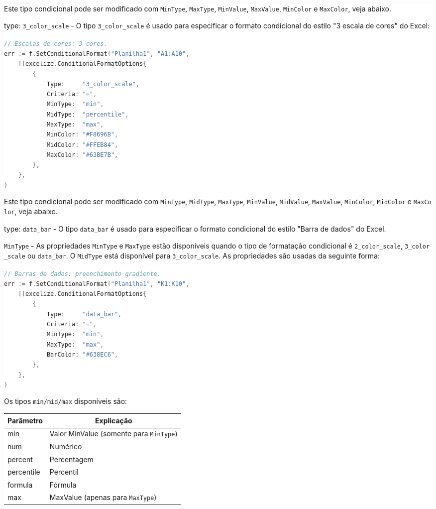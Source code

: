 Este tipo condicional pode ser modificado com `MinType`, `MaxType`, `MinValue`, `MaxValue`, `MinColor` e `MaxColor`, veja abaixo.

type: `3_color_scale` - O tipo `3_color_scale` é usado para especificar o formato condicional do estilo "3 escala de cores" do Excel:

```go
// Escalas de cores: 3 cores.
err := f.SetConditionalFormat("Planilha1", "A1:A10",
    []excelize.ConditionalFormatOptions{
        {
            Type:     "3_color_scale",
            Criteria: "=",
            MinType:  "min",
            MidType:  "percentile",
            MaxType:  "max",
            MinColor: "#F8696B",
            MidColor: "#FFEB84",
            MaxColor: "#63BE7B",
        },
    },
)
```

Este tipo condicional pode ser modificado com `MinType`, `MidType`, `MaxType`, `MinValue`, `MidValue`, `MaxValue`, `MinColor`, `MidColor` e `MaxColor`, veja abaixo.

type: `data_bar` - O tipo `data_bar` é usado para especificar o formato condicional do estilo "Barra de dados" do Excel.

`MinType` - As propriedades `MinType` e `MaxType` estão disponíveis quando o tipo de formatação condicional é `2_color_scale`, `3_color_scale` ou `data_bar`. O `MidType` está disponível para `3_color_scale`. As propriedades são usadas da seguinte forma:

```go
// Barras de dados: preenchimento gradiente.
err := f.SetConditionalFormat("Planilha1", "K1:K10",
    []excelize.ConditionalFormatOptions{
        {
            Type:     "data_bar",
            Criteria: "=",
            MinType:  "min",
            MaxType:  "max",
            BarColor: "#638EC6",
        },
    },
)
```

Os tipos `min/mid/max` disponíveis são:

Parâmetro|Explicação
---|---
min|Valor MinValue (somente para `MinType`)
num|Numérico
percent|Percentagem
percentile|Percentil
formula|Fórmula
max|MaxValue (apenas para `MaxType`)

